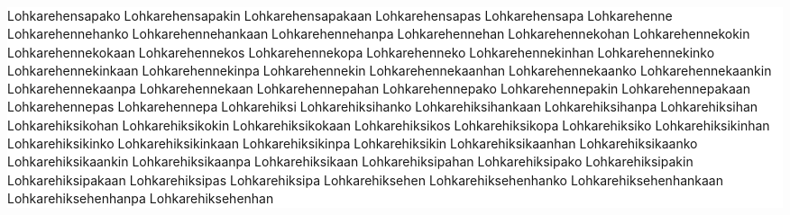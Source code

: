 Lohkarehensapako
Lohkarehensapakin
Lohkarehensapakaan
Lohkarehensapas
Lohkarehensapa
Lohkarehenne
Lohkarehennehanko
Lohkarehennehankaan
Lohkarehennehanpa
Lohkarehennehan
Lohkarehennekohan
Lohkarehennekokin
Lohkarehennekokaan
Lohkarehennekos
Lohkarehennekopa
Lohkarehenneko
Lohkarehennekinhan
Lohkarehennekinko
Lohkarehennekinkaan
Lohkarehennekinpa
Lohkarehennekin
Lohkarehennekaanhan
Lohkarehennekaanko
Lohkarehennekaankin
Lohkarehennekaanpa
Lohkarehennekaan
Lohkarehennepahan
Lohkarehennepako
Lohkarehennepakin
Lohkarehennepakaan
Lohkarehennepas
Lohkarehennepa
Lohkarehiksi
Lohkarehiksihanko
Lohkarehiksihankaan
Lohkarehiksihanpa
Lohkarehiksihan
Lohkarehiksikohan
Lohkarehiksikokin
Lohkarehiksikokaan
Lohkarehiksikos
Lohkarehiksikopa
Lohkarehiksiko
Lohkarehiksikinhan
Lohkarehiksikinko
Lohkarehiksikinkaan
Lohkarehiksikinpa
Lohkarehiksikin
Lohkarehiksikaanhan
Lohkarehiksikaanko
Lohkarehiksikaankin
Lohkarehiksikaanpa
Lohkarehiksikaan
Lohkarehiksipahan
Lohkarehiksipako
Lohkarehiksipakin
Lohkarehiksipakaan
Lohkarehiksipas
Lohkarehiksipa
Lohkarehiksehen
Lohkarehiksehenhanko
Lohkarehiksehenhankaan
Lohkarehiksehenhanpa
Lohkarehiksehenhan